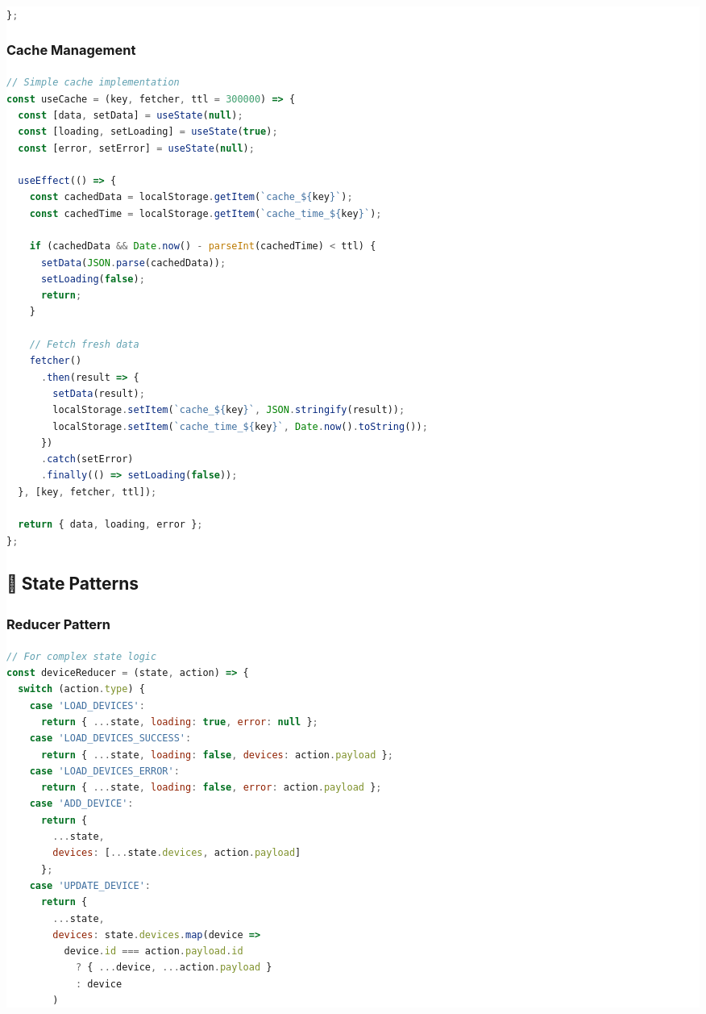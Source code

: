 ```javascript
};
```

### Cache Management
```javascript
// Simple cache implementation
const useCache = (key, fetcher, ttl = 300000) => {
  const [data, setData] = useState(null);
  const [loading, setLoading] = useState(true);
  const [error, setError] = useState(null);
  
  useEffect(() => {
    const cachedData = localStorage.getItem(`cache_${key}`);
    const cachedTime = localStorage.getItem(`cache_time_${key}`);
    
    if (cachedData && Date.now() - parseInt(cachedTime) < ttl) {
      setData(JSON.parse(cachedData));
      setLoading(false);
      return;
    }
    
    // Fetch fresh data
    fetcher()
      .then(result => {
        setData(result);
        localStorage.setItem(`cache_${key}`, JSON.stringify(result));
        localStorage.setItem(`cache_time_${key}`, Date.now().toString());
      })
      .catch(setError)
      .finally(() => setLoading(false));
  }, [key, fetcher, ttl]);
  
  return { data, loading, error };
};
```

## 🎯 State Patterns

### Reducer Pattern
```javascript
// For complex state logic
const deviceReducer = (state, action) => {
  switch (action.type) {
    case 'LOAD_DEVICES':
      return { ...state, loading: true, error: null };
    case 'LOAD_DEVICES_SUCCESS':
      return { ...state, loading: false, devices: action.payload };
    case 'LOAD_DEVICES_ERROR':
      return { ...state, loading: false, error: action.payload };
    case 'ADD_DEVICE':
      return { 
        ...state, 
        devices: [...state.devices, action.payload] 
      };
    case 'UPDATE_DEVICE':
      return {
        ...state,
        devices: state.devices.map(device => 
          device.id === action.payload.id 
            ? { ...device, ...action.payload }
            : device
        )
```